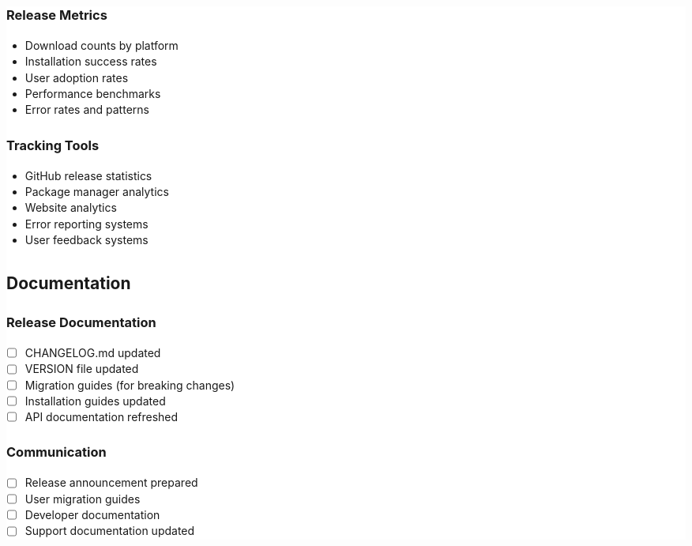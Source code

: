 ### Release Metrics
- Download counts by platform
- Installation success rates
- User adoption rates
- Performance benchmarks
- Error rates and patterns

### Tracking Tools
- GitHub release statistics
- Package manager analytics
- Website analytics
- Error reporting systems
- User feedback systems

## Documentation

### Release Documentation
- [ ] CHANGELOG.md updated
- [ ] VERSION file updated
- [ ] Migration guides (for breaking changes)
- [ ] Installation guides updated
- [ ] API documentation refreshed

### Communication
- [ ] Release announcement prepared
- [ ] User migration guides
- [ ] Developer documentation
- [ ] Support documentation updated
